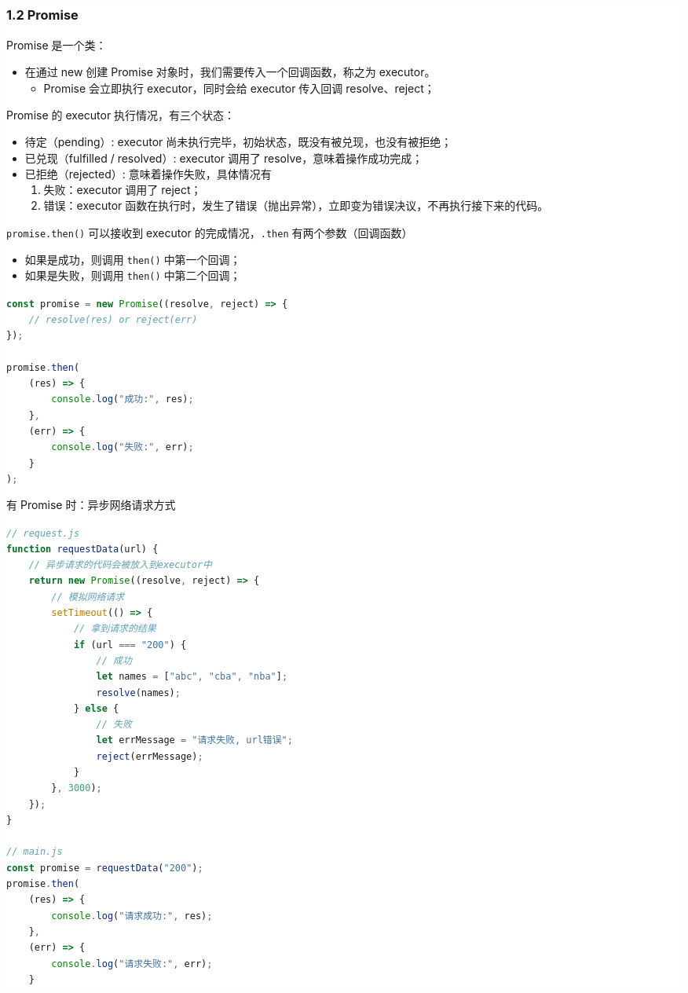 ### 1.2 Promise

Promise 是一个类：

-   在通过 new 创建 Promise 对象时，我们需要传入一个回调函数，称之为 executor。
    -   Promise 会立即执行 executor，同时会给 executor 传入回调 resolve、reject；

Promise 的 executor 执行情况，有三个状态：

-   待定（pending）: executor 尚未执行完毕，初始状态，既没有被兑现，也没有被拒绝；
-   已兑现（fulfilled / resolved）: executor 调用了 resolve，意味着操作成功完成；
-   已拒绝（rejected）: 意味着操作失败，具体情况有
    1. 失败：executor 调用了 reject；
    2. 错误：executor 函数在执行时，发生了错误（抛出异常），立即变为错误决议，不再执行接下来的代码。

`promise.then()` 可以接收到 executor 的完成情况，`.then` 有两个参数（回调函数）

-   如果是成功，则调用 `then()` 中第一个回调；
-   如果是失败，则调用 `then()` 中第二个回调；

```js
const promise = new Promise((resolve, reject) => {
    // resolve(res) or reject(err)
});

promise.then(
    (res) => {
        console.log("成功:", res);
    },
    (err) => {
        console.log("失败:", err);
    }
);
```

有 Promise 时：异步网络请求方式

```js
// request.js
function requestData(url) {
    // 异步请求的代码会被放入到executor中
    return new Promise((resolve, reject) => {
        // 模拟网络请求
        setTimeout(() => {
            // 拿到请求的结果
            if (url === "200") {
                // 成功
                let names = ["abc", "cba", "nba"];
                resolve(names);
            } else {
                // 失败
                let errMessage = "请求失败, url错误";
                reject(errMessage);
            }
        }, 3000);
    });
}

// main.js
const promise = requestData("200");
promise.then(
    (res) => {
        console.log("请求成功:", res);
    },
    (err) => {
        console.log("请求失败:", err);
    }
```